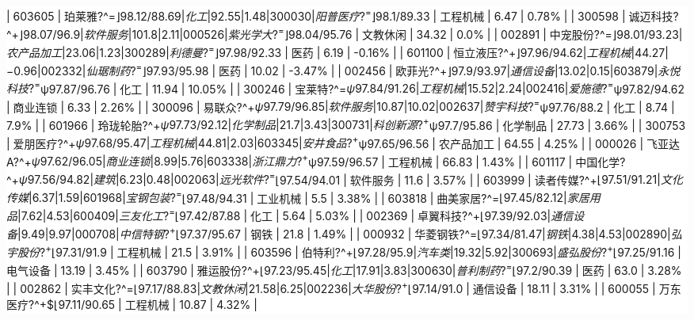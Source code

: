 | 603605 |  珀莱雅?^=$⌋98.12/88.69  |     化工     |   92.55   |     1.48%      |
| 300030 | 阳普医疗?^=$⌋98.1/89.33  |   工程机械   |    6.47   |     0.78%      |
| 300598 | 诚迈科技?^+$⌋98.07/96.9  |   软件服务   |   101.8   |     2.11%      |
| 000526 | 紫光学大?^=$⌋98.04/95.76 |   文教休闲   |   34.32   |      0.0%      |
| 002891 | 中宠股份?^=$⌋98.01/93.23 |  农产品加工  |   23.06   |     1.23%      |
| 300289 |  利德曼?^=$⌋97.98/92.33  |     医药     |    6.19   |     -0.16%     |
| 601100 | 恒立液压?^+$⌋97.96/94.62 |   工程机械   |   44.27   |     -0.96%     |
| 002332 | 仙琚制药?^=$⌋97.93/95.98 |     医药     |   10.02   |     -3.47%     |
| 002456 |  欧菲光?^+$⌋97.9/93.97   |   通信设备   |   13.02   |     0.15%      |
| 603879 | 永悦科技?^=$ψ97.87/96.76 |     化工     |   11.94   |     10.05%     |
| 300246 |  宝莱特?^=$ψ97.84/91.26  |   工程机械   |   15.52   |     2.24%      |
| 002416 |  爱施德?^=$ψ97.82/94.62  |   商业连锁   |    6.33   |     2.26%      |
| 300096 |  易联众?^+$ψ97.79/96.85  |   软件服务   |   10.87   |     10.02%     |
| 002637 | 赞宇科技?^=$ψ97.76/88.2  |     化工     |    8.74   |      7.9%      |
| 601966 | 玲珑轮胎?^+$ψ97.73/92.12 |   化学制品   |    21.7   |     3.43%      |
| 300731 | 科创新源?^+$ψ97.7/95.86  |   化学制品   |   27.73   |     3.66%      |
| 300753 | 爱朋医疗?^+$ψ97.68/95.47 |   工程机械   |   44.81   |     2.03%      |
| 603345 | 安井食品?^+$ψ97.65/96.56 |  农产品加工  |   64.55   |     4.25%      |
| 000026 | 飞亚达A?^+$ψ97.62/96.05  |   商业连锁   |    8.99   |     5.76%      |
| 603338 | 浙江鼎力?^+$ψ97.59/96.57 |   工程机械   |   66.83   |     1.43%      |
| 601117 | 中国化学?^+$ψ97.56/94.82 |     建筑     |    6.23   |     0.48%      |
| 002063 | 远光软件?^=$⌊97.54/94.01 |   软件服务   |    11.6   |     3.57%      |
| 603999 | 读者传媒?^+$⌊97.51/91.21 |   文化传媒   |    6.37   |     1.59%      |
| 601968 | 宝钢包装?^=$⌊97.48/94.31 |   工业机械   |    5.5    |     3.38%      |
| 603818 | 曲美家居?^=$⌊97.45/82.12 |   家居用品   |    7.62   |     4.53%      |
| 600409 | 三友化工?^=$⌊97.42/87.88 |     化工     |    5.64   |     5.03%      |
| 002369 | 卓翼科技?^+$⌊97.39/92.03 |   通信设备   |    9.49   |     9.97%      |
| 000708 | 中信特钢?^+$⌊97.37/95.67 |     钢铁     |    21.8   |     1.49%      |
| 000932 | 华菱钢铁?^=$⌊97.34/81.47 |     钢铁     |    4.38   |     4.53%      |
| 002890 | 弘宇股份?^+$⌊97.31/91.9  |   工程机械   |    21.5   |     3.91%      |
| 603596 |  伯特利?^+$⌊97.28/95.9   |    汽车类    |   19.32   |     5.92%      |
| 300693 | 盛弘股份?^+$⌊97.25/91.16 |   电气设备   |   13.19   |     3.45%      |
| 603790 | 雅运股份?^+$⌊97.23/95.45 |     化工     |   17.91   |     3.83%      |
| 300630 | 普利制药?^=$⌊97.2/90.39  |     医药     |    63.0   |     3.28%      |
| 002862 | 实丰文化?^=$⌊97.17/88.83 |   文教休闲   |   21.58   |     6.25%      |
| 002236 | 大华股份?^+$⌊97.14/91.0  |   通信设备   |   18.11   |     3.31%      |
| 600055 | 万东医疗?^+$⌊97.11/90.65 |   工程机械   |   10.87   |     4.32%      |